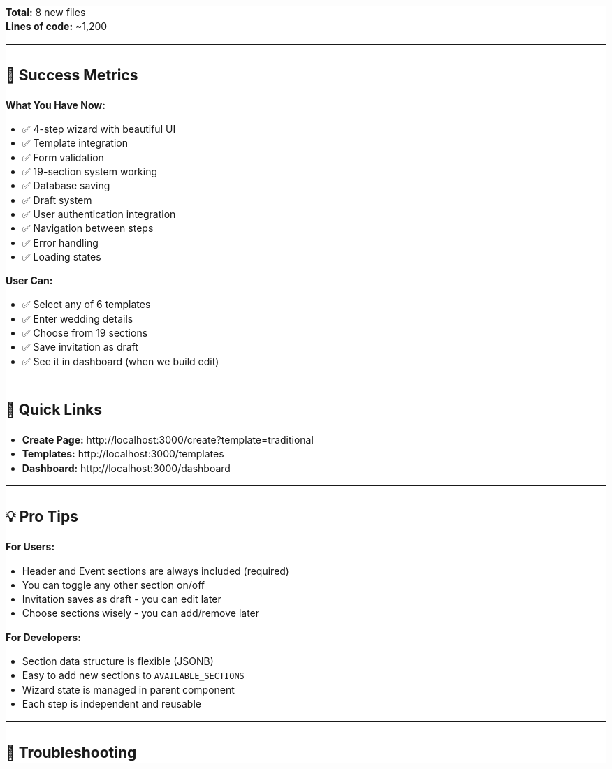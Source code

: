 **Total:** 8 new files  
**Lines of code:** ~1,200

---

## 🎊 **Success Metrics**

**What You Have Now:**
- ✅ 4-step wizard with beautiful UI
- ✅ Template integration
- ✅ Form validation
- ✅ 19-section system working
- ✅ Database saving
- ✅ Draft system
- ✅ User authentication integration
- ✅ Navigation between steps
- ✅ Error handling
- ✅ Loading states

**User Can:**
- ✅ Select any of 6 templates
- ✅ Enter wedding details
- ✅ Choose from 19 sections
- ✅ Save invitation as draft
- ✅ See it in dashboard (when we build edit)

---

## 🔗 **Quick Links**

- **Create Page:** http://localhost:3000/create?template=traditional
- **Templates:** http://localhost:3000/templates
- **Dashboard:** http://localhost:3000/dashboard

---

## 💡 **Pro Tips**

**For Users:**
- Header and Event sections are always included (required)
- You can toggle any other section on/off
- Invitation saves as draft - you can edit later
- Choose sections wisely - you can add/remove later

**For Developers:**
- Section data structure is flexible (JSONB)
- Easy to add new sections to `AVAILABLE_SECTIONS`
- Wizard state is managed in parent component
- Each step is independent and reusable

---

## 🐛 **Troubleshooting**
